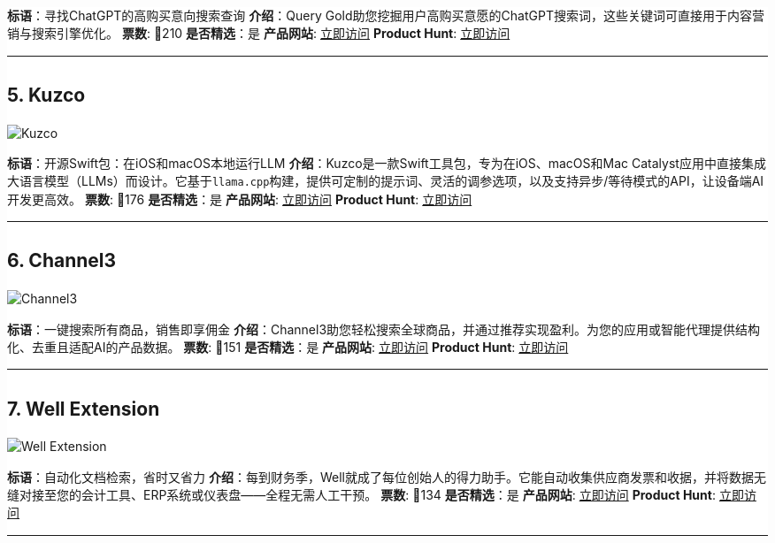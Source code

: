 **标语**：寻找ChatGPT的高购买意向搜索查询
**介绍**：Query Gold助您挖掘用户高购买意愿的ChatGPT搜索词，这些关键词可直接用于内容营销与搜索引擎优化。
**票数**: 🔺210
**是否精选**：是
**产品网站**:  <a href='https://www.producthunt.com/r/7YEJQIW3QNWGUV?utm_source=www.chuhaix.com' target='_blank' rel='nofollow'>立即访问</a>
**Product Hunt**:  <a href='https://www.producthunt.com/products/chatgpt-query-gold?utm_source=www.chuhaix.com' target='_blank' rel='nofollow'>立即访问</a>

---

## 5. Kuzco
![Kuzco]()

**标语**：开源Swift包：在iOS和macOS本地运行LLM
**介绍**：Kuzco是一款Swift工具包，专为在iOS、macOS和Mac Catalyst应用中直接集成大语言模型（LLMs）而设计。它基于`llama.cpp`构建，提供可定制的提示词、灵活的调参选项，以及支持异步/等待模式的API，让设备端AI开发更高效。
**票数**: 🔺176
**是否精选**：是
**产品网站**:  <a href='https://www.producthunt.com/r/BFKKIF7WG64LUQ?utm_source=www.chuhaix.com' target='_blank' rel='nofollow'>立即访问</a>
**Product Hunt**:  <a href='https://www.producthunt.com/products/kuzco?utm_source=www.chuhaix.com' target='_blank' rel='nofollow'>立即访问</a>

---

## 6. Channel3
![Channel3]()

**标语**：一键搜索所有商品，销售即享佣金
**介绍**：Channel3助您轻松搜索全球商品，并通过推荐实现盈利。为您的应用或智能代理提供结构化、去重且适配AI的产品数据。
**票数**: 🔺151
**是否精选**：是
**产品网站**:  <a href='https://www.producthunt.com/r/DC35WXUIQ24UGN?utm_source=www.chuhaix.com' target='_blank' rel='nofollow'>立即访问</a>
**Product Hunt**:  <a href='https://www.producthunt.com/products/channel3?utm_source=www.chuhaix.com' target='_blank' rel='nofollow'>立即访问</a>

---

## 7. Well Extension
![Well Extension]()

**标语**：自动化文档检索，省时又省力
**介绍**：每到财务季，Well就成了每位创始人的得力助手。它能自动收集供应商发票和收据，并将数据无缝对接至您的会计工具、ERP系统或仪表盘——全程无需人工干预。
**票数**: 🔺134
**是否精选**：是
**产品网站**:  <a href='https://www.producthunt.com/r/XEYKKFZWWNTTF7?utm_source=www.chuhaix.com' target='_blank' rel='nofollow'>立即访问</a>
**Product Hunt**:  <a href='https://www.producthunt.com/products/well-let-robots-chase-receipts-invoices?utm_source=www.chuhaix.com' target='_blank' rel='nofollow'>立即访问</a>

---